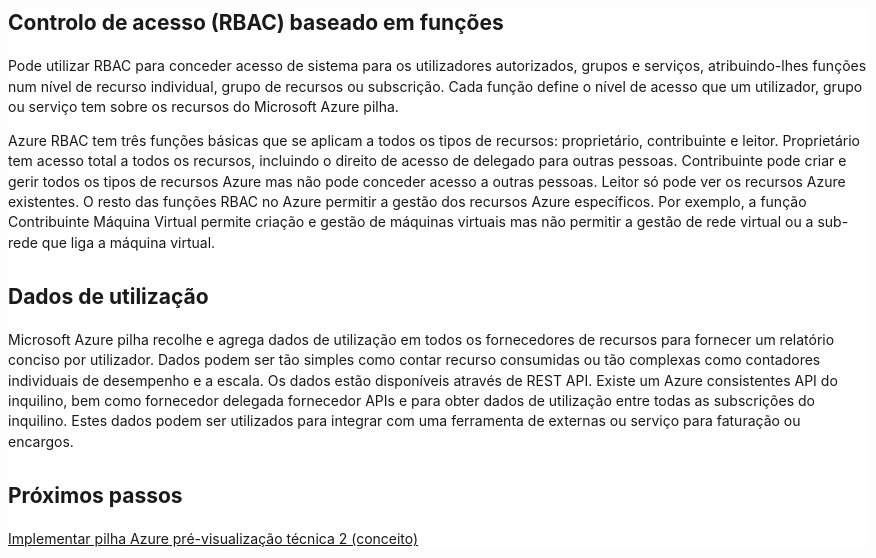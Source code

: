 ## <a name="role-based-access-control-rbac"></a>Controlo de acesso (RBAC) baseado em funções

Pode utilizar RBAC para conceder acesso de sistema para os utilizadores autorizados, grupos e serviços, atribuindo-lhes funções num nível de recurso individual, grupo de recursos ou subscrição. Cada função define o nível de acesso que um utilizador, grupo ou serviço tem sobre os recursos do Microsoft Azure pilha.

Azure RBAC tem três funções básicas que se aplicam a todos os tipos de recursos: proprietário, contribuinte e leitor. Proprietário tem acesso total a todos os recursos, incluindo o direito de acesso de delegado para outras pessoas. Contribuinte pode criar e gerir todos os tipos de recursos Azure mas não pode conceder acesso a outras pessoas. Leitor só pode ver os recursos Azure existentes. O resto das funções RBAC no Azure permitir a gestão dos recursos Azure específicos. Por exemplo, a função Contribuinte Máquina Virtual permite criação e gestão de máquinas virtuais mas não permitir a gestão de rede virtual ou a sub-rede que liga a máquina virtual.

## <a name="usage-data"></a>Dados de utilização

Microsoft Azure pilha recolhe e agrega dados de utilização em todos os fornecedores de recursos para fornecer um relatório conciso por utilizador. Dados podem ser tão simples como contar recurso consumidas ou tão complexas como contadores individuais de desempenho e a escala. Os dados estão disponíveis através de REST API. Existe um Azure consistentes API do inquilino, bem como fornecedor delegada fornecedor APIs e para obter dados de utilização entre todas as subscrições do inquilino. Estes dados podem ser utilizados para integrar com uma ferramenta de externas ou serviço para faturação ou encargos.

## <a name="next-steps"></a>Próximos passos

[Implementar pilha Azure pré-visualização técnica 2 (conceito)](azure-stack-deploy.md)

